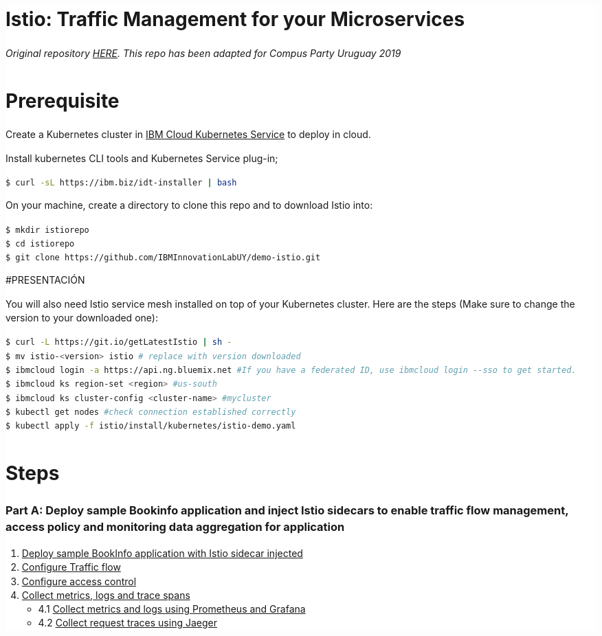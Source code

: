 # Istio: Traffic Management for your Microservices

*Original repository [HERE](https://github.com/IBM/microservices-traffic-management-using-istio?cm_sp=IBMCode-_-manage-microservices-traffic-using-istio-_-Get-the-Code). This repo has been adapted for Compus Party Uruguay 2019*

# Prerequisite
Create a Kubernetes cluster in [IBM Cloud Kubernetes Service](https://console.ng.bluemix.net/docs/containers/cs_ov.html#cs_ov) to deploy in cloud.

Install kubernetes CLI tools and Kubernetes Service plug-in;

```bash
$ curl -sL https://ibm.biz/idt-installer | bash
```

On your machine, create a directory to clone this repo and to download Istio into:

```bash
$ mkdir istiorepo
$ cd istiorepo
$ git clone https://github.com/IBMInnovationLabUY/demo-istio.git
```

#PRESENTACIÓN

You will also need Istio service mesh installed on top of your Kubernetes cluster.
Here are the steps (Make sure to change the version to your downloaded one):

```bash
$ curl -L https://git.io/getLatestIstio | sh -
$ mv istio-<version> istio # replace with version downloaded
$ ibmcloud login -a https://api.ng.bluemix.net #If you have a federated ID, use ibmcloud login --sso to get started.
$ ibmcloud ks region-set <region> #us-south
$ ibmcloud ks cluster-config <cluster-name> #mycluster
$ kubectl get nodes #check connection established correctly
$ kubectl apply -f istio/install/kubernetes/istio-demo.yaml
```


# Steps

### Part A: Deploy sample Bookinfo application and inject Istio sidecars to enable traffic flow management, access policy and monitoring data aggregation for application

1. [Deploy sample BookInfo application with Istio sidecar injected](#1-deploy-sample-bookinfo-application-with-istio-sidecar-injected)
2. [Configure Traffic flow](#2-traffic-flow-management-using-istio-pilot---modify-service-routes)
3. [Configure access control](#3-access-policy-enforcement-using-istio-mixer---configure-access-control)
4. [Collect metrics, logs and trace spans](#4-telemetry-data-aggregation-using-istio-mixer---collect-metrics-logs-and-trace-spans)
     - 4.1 [Collect metrics and logs using Prometheus and Grafana](#41-collect-metrics-and-logs-using-prometheus-and-grafana)
     - 4.2 [Collect request traces using Jaeger](#42-collect-request-traces-using-jaeger)
